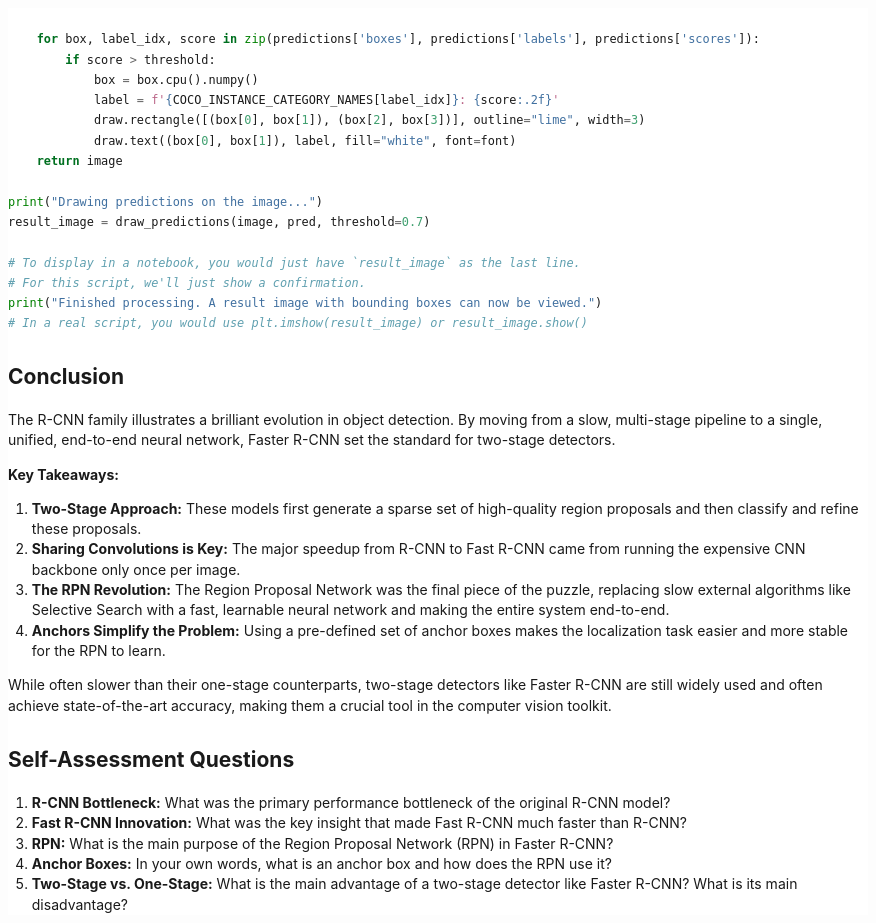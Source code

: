 ```python

    for box, label_idx, score in zip(predictions['boxes'], predictions['labels'], predictions['scores']):
        if score > threshold:
            box = box.cpu().numpy()
            label = f'{COCO_INSTANCE_CATEGORY_NAMES[label_idx]}: {score:.2f}'
            draw.rectangle([(box[0], box[1]), (box[2], box[3])], outline="lime", width=3)
            draw.text((box[0], box[1]), label, fill="white", font=font)
    return image

print("Drawing predictions on the image...")
result_image = draw_predictions(image, pred, threshold=0.7)

# To display in a notebook, you would just have `result_image` as the last line.
# For this script, we'll just show a confirmation.
print("Finished processing. A result image with bounding boxes can now be viewed.")
# In a real script, you would use plt.imshow(result_image) or result_image.show()
```

## Conclusion

The R-CNN family illustrates a brilliant evolution in object detection. By moving from a slow, multi-stage pipeline to a single, unified, end-to-end neural network, Faster R-CNN set the standard for two-stage detectors.

**Key Takeaways:**

1.  **Two-Stage Approach:** These models first generate a sparse set of high-quality region proposals and then classify and refine these proposals.
2.  **Sharing Convolutions is Key:** The major speedup from R-CNN to Fast R-CNN came from running the expensive CNN backbone only once per image.
3.  **The RPN Revolution:** The Region Proposal Network was the final piece of the puzzle, replacing slow external algorithms like Selective Search with a fast, learnable neural network and making the entire system end-to-end.
4.  **Anchors Simplify the Problem:** Using a pre-defined set of anchor boxes makes the localization task easier and more stable for the RPN to learn.

While often slower than their one-stage counterparts, two-stage detectors like Faster R-CNN are still widely used and often achieve state-of-the-art accuracy, making them a crucial tool in the computer vision toolkit.

## Self-Assessment Questions

1.  **R-CNN Bottleneck:** What was the primary performance bottleneck of the original R-CNN model?
2.  **Fast R-CNN Innovation:** What was the key insight that made Fast R-CNN much faster than R-CNN?
3.  **RPN:** What is the main purpose of the Region Proposal Network (RPN) in Faster R-CNN?
4.  **Anchor Boxes:** In your own words, what is an anchor box and how does the RPN use it?
5.  **Two-Stage vs. One-Stage:** What is the main advantage of a two-stage detector like Faster R-CNN? What is its main disadvantage?

